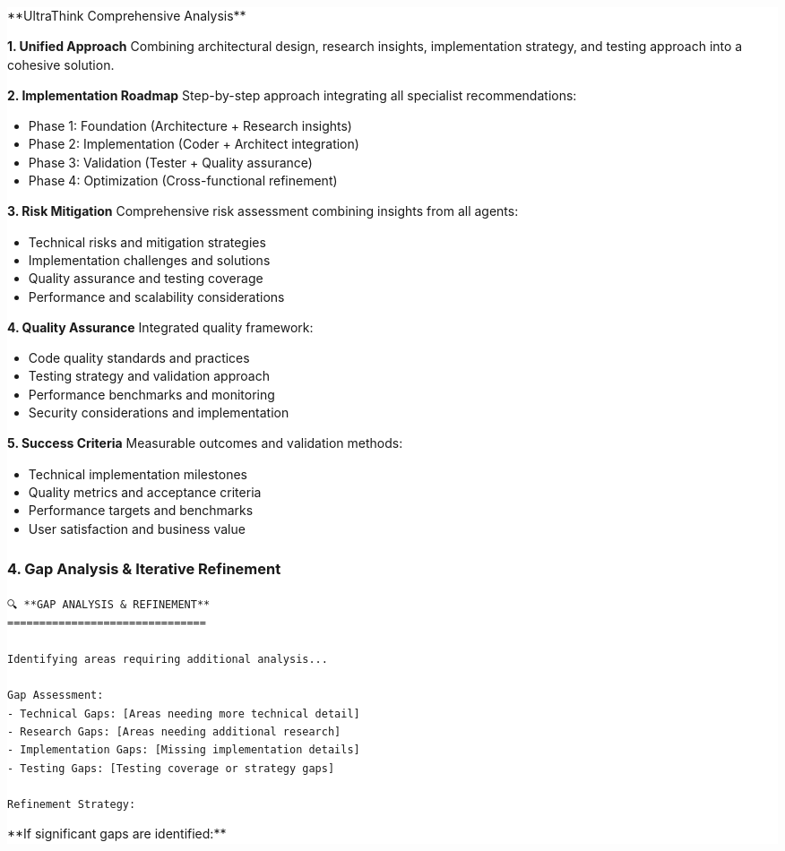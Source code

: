 <ultrathink-synthesis>
**UltraThink Comprehensive Analysis**

**1. Unified Approach**
Combining architectural design, research insights, implementation strategy, and testing approach into a cohesive solution.

**2. Implementation Roadmap**
Step-by-step approach integrating all specialist recommendations:
- Phase 1: Foundation (Architecture + Research insights)
- Phase 2: Implementation (Coder + Architect integration)
- Phase 3: Validation (Tester + Quality assurance)
- Phase 4: Optimization (Cross-functional refinement)

**3. Risk Mitigation**
Comprehensive risk assessment combining insights from all agents:
- Technical risks and mitigation strategies
- Implementation challenges and solutions
- Quality assurance and testing coverage
- Performance and scalability considerations

**4. Quality Assurance**
Integrated quality framework:
- Code quality standards and practices
- Testing strategy and validation approach
- Performance benchmarks and monitoring
- Security considerations and implementation

**5. Success Criteria**
Measurable outcomes and validation methods:
- Technical implementation milestones
- Quality metrics and acceptance criteria
- Performance targets and benchmarks
- User satisfaction and business value
</ultrathink-synthesis>

### 4. Gap Analysis & Iterative Refinement

```
🔍 **GAP ANALYSIS & REFINEMENT**
===============================

Identifying areas requiring additional analysis...

Gap Assessment:
- Technical Gaps: [Areas needing more technical detail]
- Research Gaps: [Areas needing additional research]
- Implementation Gaps: [Missing implementation details]
- Testing Gaps: [Testing coverage or strategy gaps]

Refinement Strategy:
```

<iterative-refinement>
**If significant gaps are identified:**
